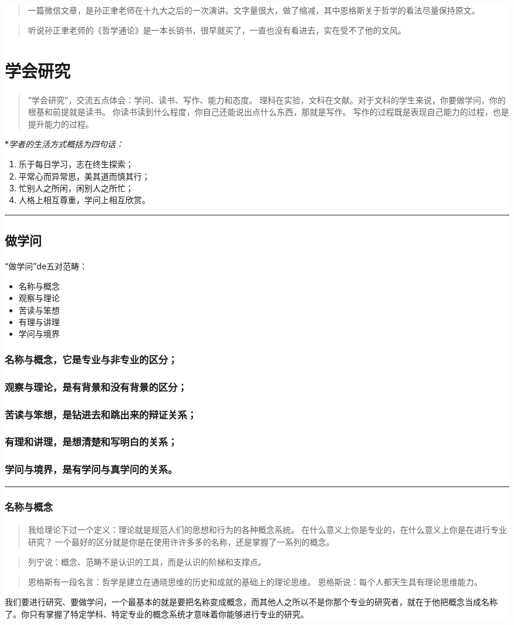 > 一篇微信文章，是孙正聿老师在十九大之后的一次演讲。文字量很大，做了缩减，其中恩格斯关于哲学的看法尽量保持原文。

> 听说孙正聿老师的《哲学通论》是一本长销书，很早就买了，一直也没有看进去，实在受不了他的文风。



# 学会研究

> “学会研究”，交流五点体会：学问、读书、写作、能力和态度。
> 理科在实验，文科在文献。对于文科的学生来说，你要做学问，你的根基和前提就是读书。
> 你读书读到什么程度，你自己还能说出点什么东西，那就是写作。
> 写作的过程既是表现自己能力的过程，也是提升能力的过程。

**学者的生活方式概括为四句话：*
1. 乐于每日学习，志在终生探索；
2. 平常心而异常思，美其道而慎其行；
3. 忙别人之所闲，闲别人之所忙；
4. 人格上相互尊重，学问上相互欣赏。

***

## 做学问

“做学问”de五对范畴：
* 名称与概念
* 观察与理论
* 苦读与笨想
* 有理与讲理
* 学问与境界

### 名称与概念，它是专业与非专业的区分；
### 观察与理论，是有背景和没有背景的区分；
### 苦读与笨想，是钻进去和跳出来的辩证关系；
### 有理和讲理，是想清楚和写明白的关系；
### 学问与境界，是有学问与真学问的关系。

***

### 名称与概念

> 我给理论下过一个定义：理论就是规范人们的思想和行为的各种概念系统。
> 在什么意义上你是专业的，在什么意义上你是在进行专业研究？
> 一个最好的区分就是你是在使用许许多多的名称，还是掌握了一系列的概念。


> 列宁说：概念、范畴不是认识的工具，而是认识的阶梯和支撑点。

> 恩格斯有一段名言：哲学是建立在通晓思维的历史和成就的基础上的理论思维。
> 恩格斯说：每个人都天生具有理论思维能力。

我们要进行研究、要做学问，一个最基本的就是要把名称变成概念，而其他人之所以不是你那个专业的研究者，就在于他把概念当成名称了。你只有掌握了特定学科、特定专业的概念系统才意味着你能够进行专业的研究。
